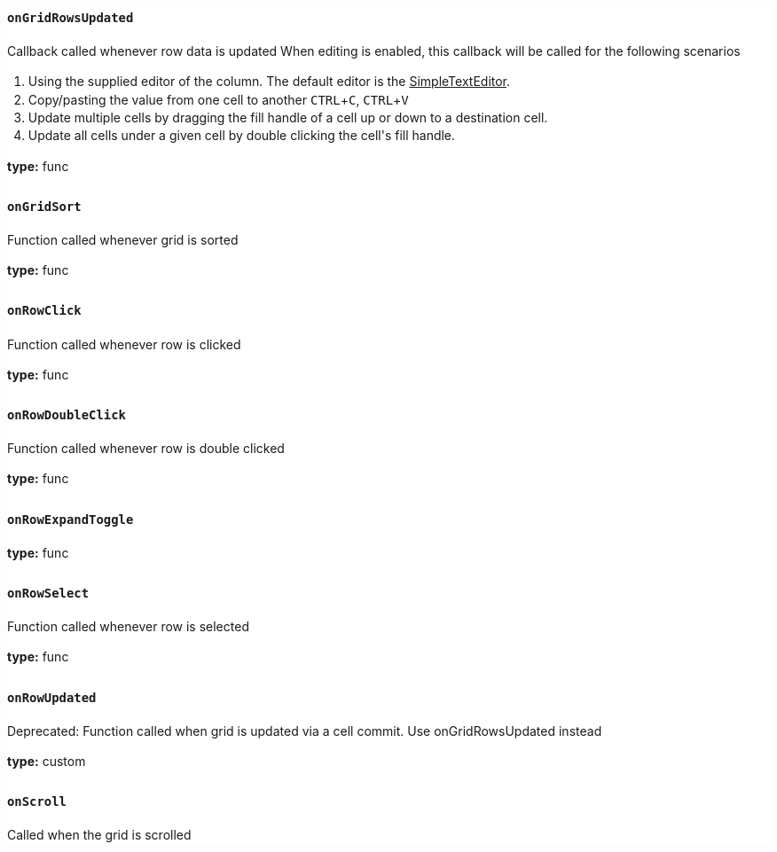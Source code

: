 
### `onGridRowsUpdated`

Callback called whenever row data is updated
When editing is enabled, this callback will be called for the following scenarios
1. Using the supplied editor of the column. The default editor is the [SimpleTextEditor](https://github.com/adazzle/react-data-grid/blob/master/packages/common/editors/SimpleTextEditor.js).
2. Copy/pasting the value from one cell to another <kbd>CTRL</kbd>+<kbd>C</kbd>, <kbd>CTRL</kbd>+<kbd>V</kbd>
3. Update multiple cells by dragging the fill handle of a cell up or down to a destination cell.
4. Update all cells under a given cell by double clicking the cell's fill handle.

**type:** func  


### `onGridSort`

Function called whenever grid is sorted

**type:** func  


### `onRowClick`

Function called whenever row is clicked

**type:** func  


### `onRowDoubleClick`

Function called whenever row is double clicked

**type:** func  


### `onRowExpandToggle`

**type:** func  


### `onRowSelect`

Function called whenever row is selected

**type:** func  


### `onRowUpdated`

Deprecated: Function called when grid is updated via a cell commit. Use onGridRowsUpdated instead

**type:** custom  


### `onScroll`

Called when the grid is scrolled
